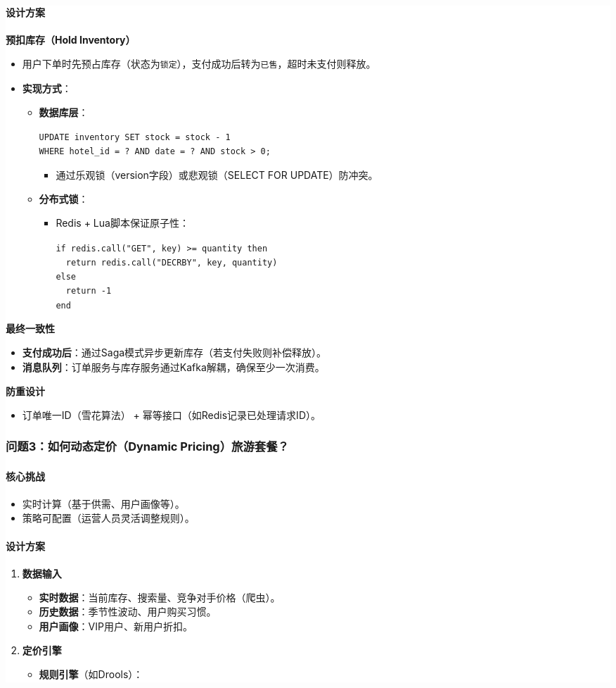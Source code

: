 #### 设计方案

**预扣库存（Hold Inventory）**

- 用户下单时先预占库存（状态为`锁定`），支付成功后转为`已售`，超时未支付则释放。

- **实现方式**：

  - **数据库层**：

    ```
    UPDATE inventory SET stock = stock - 1  
    WHERE hotel_id = ? AND date = ? AND stock > 0;  
    ```

    - 通过乐观锁（version字段）或悲观锁（SELECT FOR UPDATE）防冲突。

  - **分布式锁**：

    - Redis + Lua脚本保证原子性：

      ```
      if redis.call("GET", key) >= quantity then  
        return redis.call("DECRBY", key, quantity)  
      else  
        return -1  
      end  
      ```



**最终一致性**

- **支付成功后**：通过Saga模式异步更新库存（若支付失败则补偿释放）。
- **消息队列**：订单服务与库存服务通过Kafka解耦，确保至少一次消费。

**防重设计**

- 订单唯一ID（雪花算法） + 幂等接口（如Redis记录已处理请求ID）。



### 问题3：如何动态定价（Dynamic Pricing）旅游套餐？

#### 核心挑战

- 实时计算（基于供需、用户画像等）。
- 策略可配置（运营人员灵活调整规则）。

#### 设计方案

1. **数据输入**

   - **实时数据**：当前库存、搜索量、竞争对手价格（爬虫）。
   - **历史数据**：季节性波动、用户购买习惯。
   - **用户画像**：VIP用户、新用户折扣。

2. **定价引擎**

   - **规则引擎**（如Drools）：
